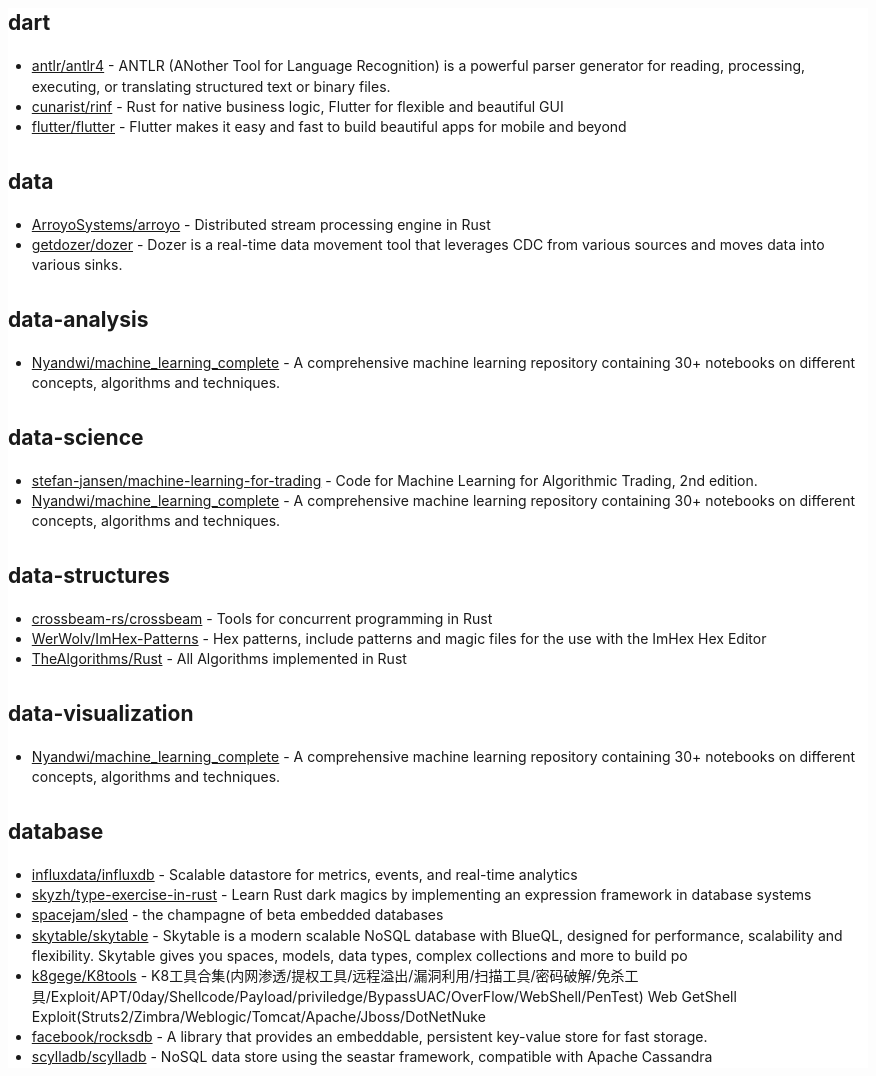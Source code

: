 ## dart 

- [antlr/antlr4](https://github.com/antlr/antlr4) - ANTLR (ANother Tool for Language Recognition) is a powerful parser generator for reading, processing, executing, or translating structured text or binary files.
- [cunarist/rinf](https://github.com/cunarist/rinf) - Rust for native business logic, Flutter for flexible and beautiful GUI
- [flutter/flutter](https://github.com/flutter/flutter) - Flutter makes it easy and fast to build beautiful apps for mobile and beyond

## data 

- [ArroyoSystems/arroyo](https://github.com/ArroyoSystems/arroyo) - Distributed stream processing engine in Rust
- [getdozer/dozer](https://github.com/getdozer/dozer) - Dozer is a real-time data movement tool that leverages CDC from various sources and moves data into various sinks.

## data-analysis 

- [Nyandwi/machine_learning_complete](https://github.com/Nyandwi/machine_learning_complete) - A comprehensive machine learning repository containing 30+ notebooks on different concepts, algorithms and techniques.

## data-science 

- [stefan-jansen/machine-learning-for-trading](https://github.com/stefan-jansen/machine-learning-for-trading) - Code for Machine Learning for Algorithmic Trading, 2nd edition.
- [Nyandwi/machine_learning_complete](https://github.com/Nyandwi/machine_learning_complete) - A comprehensive machine learning repository containing 30+ notebooks on different concepts, algorithms and techniques.

## data-structures 

- [crossbeam-rs/crossbeam](https://github.com/crossbeam-rs/crossbeam) - Tools for concurrent programming in Rust
- [WerWolv/ImHex-Patterns](https://github.com/WerWolv/ImHex-Patterns) - Hex patterns, include patterns and magic files for the use with the ImHex Hex Editor
- [TheAlgorithms/Rust](https://github.com/TheAlgorithms/Rust) - All Algorithms implemented in Rust

## data-visualization 

- [Nyandwi/machine_learning_complete](https://github.com/Nyandwi/machine_learning_complete) - A comprehensive machine learning repository containing 30+ notebooks on different concepts, algorithms and techniques.

## database 

- [influxdata/influxdb](https://github.com/influxdata/influxdb) - Scalable datastore for metrics, events, and real-time analytics
- [skyzh/type-exercise-in-rust](https://github.com/skyzh/type-exercise-in-rust) - Learn Rust dark magics by implementing an expression framework in database systems
- [spacejam/sled](https://github.com/spacejam/sled) - the champagne of beta embedded databases
- [skytable/skytable](https://github.com/skytable/skytable) - Skytable is a modern scalable NoSQL database with BlueQL, designed for performance, scalability and flexibility. Skytable gives you spaces, models, data types, complex collections and more to build po
- [k8gege/K8tools](https://github.com/k8gege/K8tools) - K8工具合集(内网渗透/提权工具/远程溢出/漏洞利用/扫描工具/密码破解/免杀工具/Exploit/APT/0day/Shellcode/Payload/priviledge/BypassUAC/OverFlow/WebShell/PenTest) Web GetShell Exploit(Struts2/Zimbra/Weblogic/Tomcat/Apache/Jboss/DotNetNuke
- [facebook/rocksdb](https://github.com/facebook/rocksdb) - A library that provides an embeddable, persistent key-value store for fast storage.
- [scylladb/scylladb](https://github.com/scylladb/scylladb) - NoSQL data store using the seastar framework, compatible with Apache Cassandra